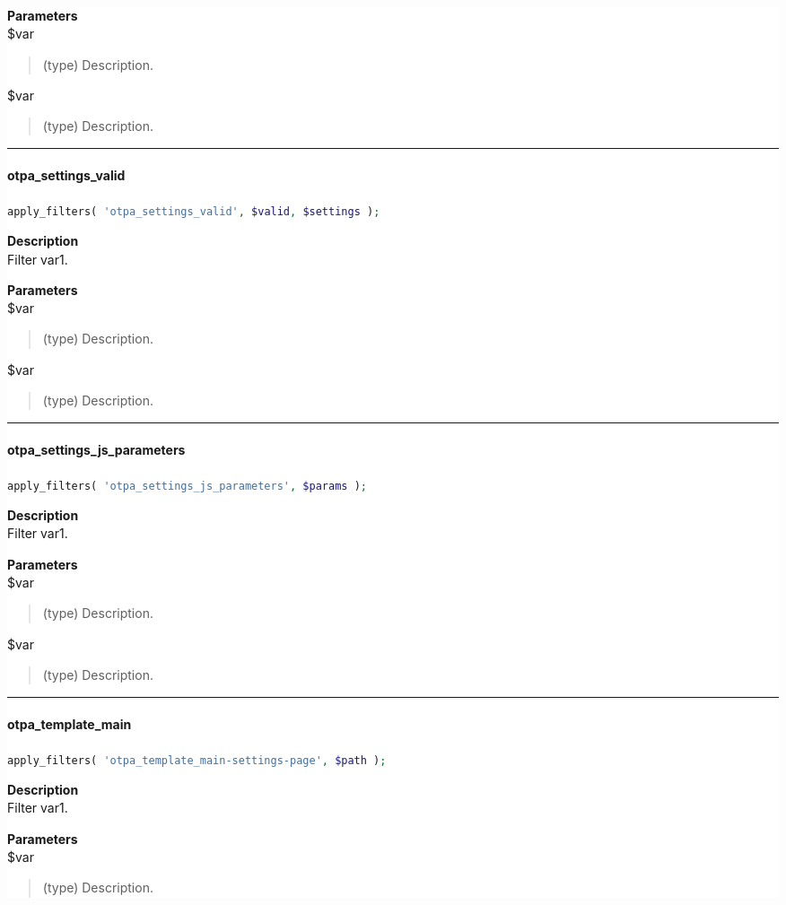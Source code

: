 **Parameters**  
$var
> (type) Description.  

$var
> (type) Description.  
 
___

#### otpa_settings_valid

```php
apply_filters( 'otpa_settings_valid', $valid, $settings );

```
**Description**  
Filter var1.  

**Parameters**  
$var
> (type) Description.  

$var
> (type) Description.  
 
___

#### otpa_settings_js_parameters

```php
apply_filters( 'otpa_settings_js_parameters', $params );

```
**Description**  
Filter var1.  

**Parameters**  
$var
> (type) Description.  

$var
> (type) Description.  
 
___

#### otpa_template_main

```php
apply_filters( 'otpa_template_main-settings-page', $path );

```
**Description**  
Filter var1.  

**Parameters**  
$var
> (type) Description.  

